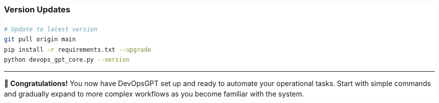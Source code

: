 ### Version Updates
```bash
# Update to latest version
git pull origin main
pip install -r requirements.txt --upgrade
python devops_gpt_core.py --version
```

---

**🎉 Congratulations!** You now have DevOpsGPT set up and ready to automate your operational tasks. Start with simple commands and gradually expand to more complex workflows as you become familiar with the system.